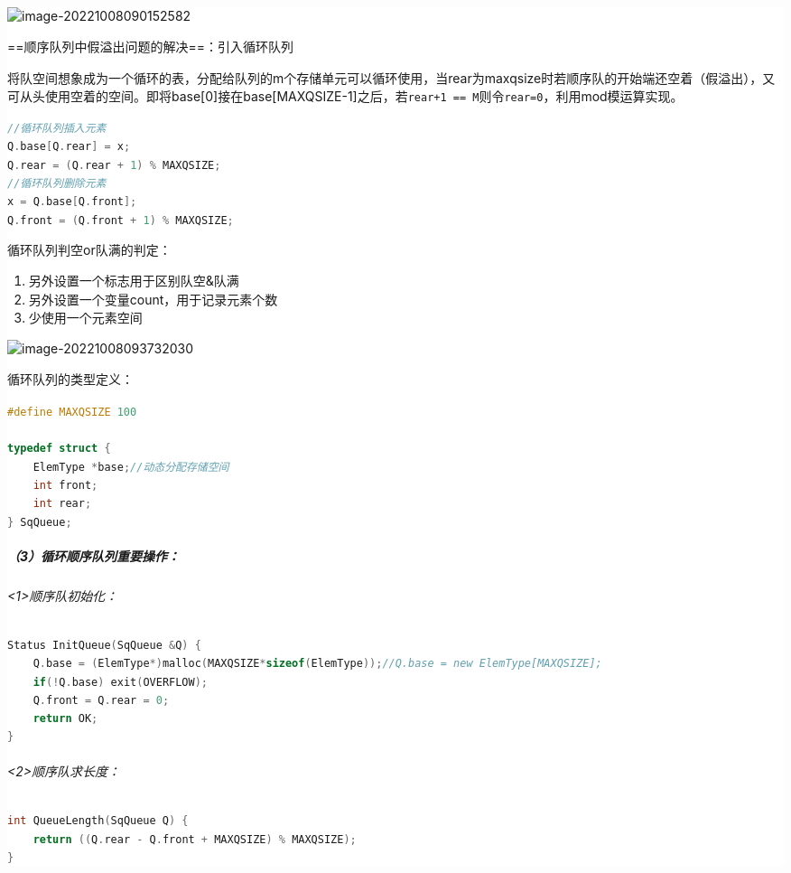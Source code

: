 ![image-20221008090152582](https://s2.loli.net/2022/10/09/DuMPLOaAqw6CxHX.png)

==顺序队列中假溢出问题的解决==：引入循环队列

将队空间想象成为一个循环的表，分配给队列的m个存储单元可以循环使用，当rear为maxqsize时若顺序队的开始端还空着（假溢出），又可从头使用空着的空间。即将base[0]接在base[MAXQSIZE-1]之后，若`rear+1 == M`则令`rear=0`，利用mod模运算实现。

```cpp
//循环队列插入元素
Q.base[Q.rear] = x;
Q.rear = (Q.rear + 1) % MAXQSIZE;
//循环队列删除元素
x = Q.base[Q.front];
Q.front = (Q.front + 1) % MAXQSIZE;
```

循环队列判空or队满的判定：

1. 另外设置一个标志用于区别队空&队满
2. 另外设置一个变量count，用于记录元素个数
3. 少使用一个元素空间

![image-20221008093732030](https://s2.loli.net/2022/10/09/uFr7lNtodm5gSzp.png)

循环队列的类型定义：

```cpp
#define MAXQSIZE 100

typedef struct {
    ElemType *base;//动态分配存储空间
    int front;
    int rear;
} SqQueue;
```

##### （3）循环顺序队列重要操作：

###### <1>顺序队初始化：

```cpp
Status InitQueue(SqQueue &Q) {
    Q.base = (ElemType*)malloc(MAXQSIZE*sizeof(ElemType));//Q.base = new ElemType[MAXQSIZE];
    if(!Q.base) exit(OVERFLOW);
    Q.front = Q.rear = 0;
    return OK;
}
```

###### <2>顺序队求长度：

```cpp
int QueueLength(SqQueue Q) {
    return ((Q.rear - Q.front + MAXQSIZE) % MAXQSIZE);
}
```
